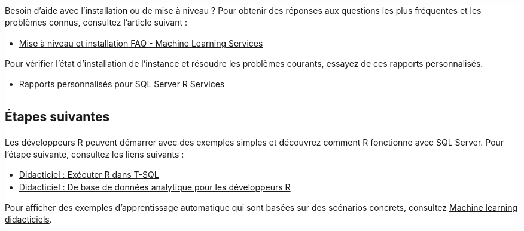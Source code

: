 Besoin d’aide avec l’installation ou de mise à niveau ? Pour obtenir des réponses aux questions les plus fréquentes et les problèmes connus, consultez l’article suivant :

* [Mise à niveau et installation FAQ - Machine Learning Services](../r/upgrade-and-installation-faq-sql-server-r-services.md)

Pour vérifier l’état d’installation de l’instance et résoudre les problèmes courants, essayez de ces rapports personnalisés.

* [Rapports personnalisés pour SQL Server R Services](../r/monitor-r-services-using-custom-reports-in-management-studio.md)

## <a name="next-steps"></a>Étapes suivantes

Les développeurs R peuvent démarrer avec des exemples simples et découvrez comment R fonctionne avec SQL Server. Pour l’étape suivante, consultez les liens suivants :

+ [Didacticiel : Exécuter R dans T-SQL](../tutorials/rtsql-using-r-code-in-transact-sql-quickstart.md)
+ [Didacticiel : De base de données analytique pour les développeurs R](../tutorials/sqldev-in-database-r-for-sql-developers.md)

Pour afficher des exemples d’apprentissage automatique qui sont basées sur des scénarios concrets, consultez [Machine learning didacticiels](../tutorials/machine-learning-services-tutorials.md).


